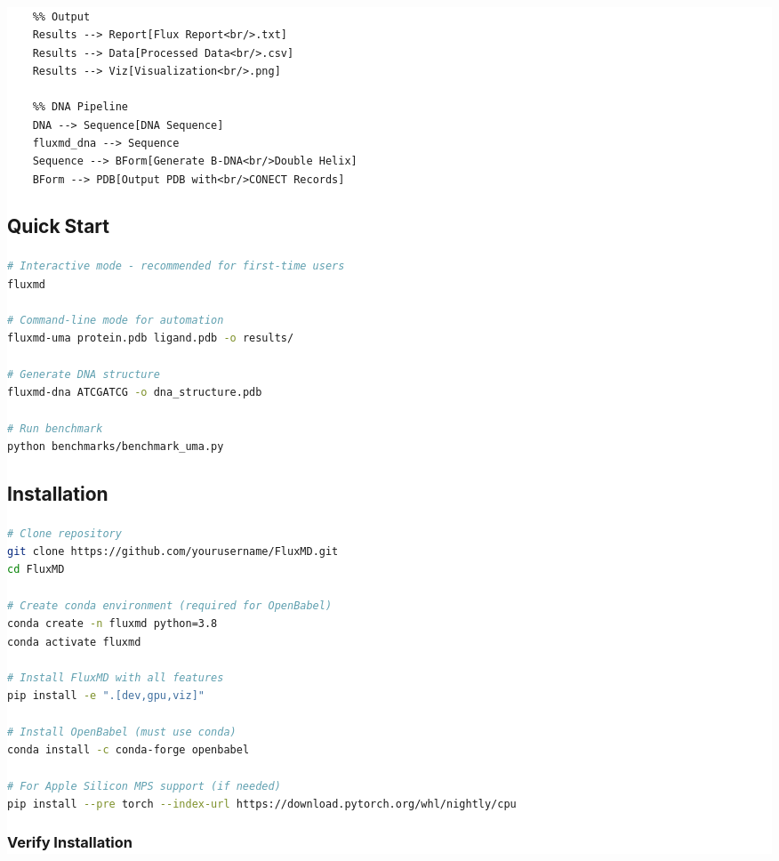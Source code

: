 ```mermaid
    %% Output
    Results --> Report[Flux Report<br/>.txt]
    Results --> Data[Processed Data<br/>.csv]
    Results --> Viz[Visualization<br/>.png]
    
    %% DNA Pipeline
    DNA --> Sequence[DNA Sequence]
    fluxmd_dna --> Sequence
    Sequence --> BForm[Generate B-DNA<br/>Double Helix]
    BForm --> PDB[Output PDB with<br/>CONECT Records]
```

## Quick Start

```bash
# Interactive mode - recommended for first-time users
fluxmd

# Command-line mode for automation
fluxmd-uma protein.pdb ligand.pdb -o results/

# Generate DNA structure
fluxmd-dna ATCGATCG -o dna_structure.pdb

# Run benchmark
python benchmarks/benchmark_uma.py
```

## Installation

```bash
# Clone repository
git clone https://github.com/yourusername/FluxMD.git
cd FluxMD

# Create conda environment (required for OpenBabel)
conda create -n fluxmd python=3.8
conda activate fluxmd

# Install FluxMD with all features
pip install -e ".[dev,gpu,viz]"

# Install OpenBabel (must use conda)
conda install -c conda-forge openbabel

# For Apple Silicon MPS support (if needed)
pip install --pre torch --index-url https://download.pytorch.org/whl/nightly/cpu
```

### Verify Installation
